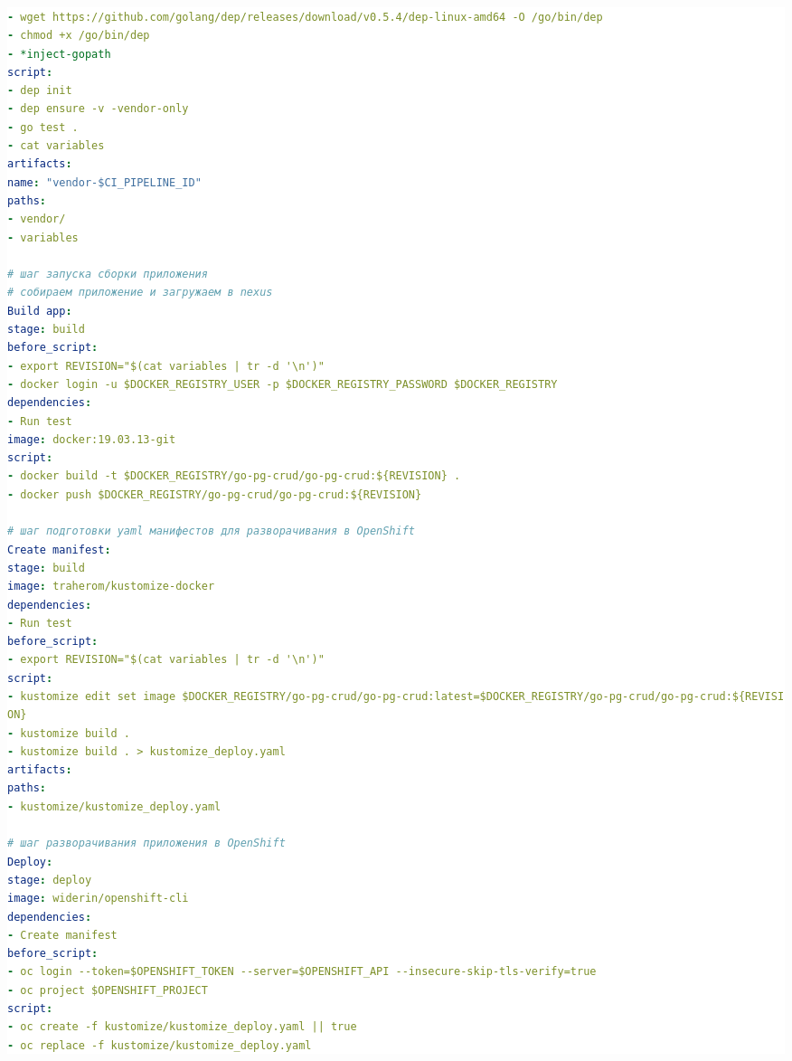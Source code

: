 ```yaml
- wget https://github.com/golang/dep/releases/download/v0.5.4/dep-linux-amd64 -O /go/bin/dep
- chmod +x /go/bin/dep
- *inject-gopath
script:
- dep init
- dep ensure -v -vendor-only
- go test .
- cat variables
artifacts:
name: "vendor-$CI_PIPELINE_ID"
paths:
- vendor/
- variables

# шаг запуска сборки приложения
# собираем приложение и загружаем в nexus
Build app:
stage: build
before_script:
- export REVISION="$(cat variables | tr -d '\n')"
- docker login -u $DOCKER_REGISTRY_USER -p $DOCKER_REGISTRY_PASSWORD $DOCKER_REGISTRY
dependencies:
- Run test
image: docker:19.03.13-git
script:
- docker build -t $DOCKER_REGISTRY/go-pg-crud/go-pg-crud:${REVISION} .
- docker push $DOCKER_REGISTRY/go-pg-crud/go-pg-crud:${REVISION}

# шаг подготовки yaml манифестов для разворачивания в OpenShift
Create manifest:
stage: build
image: traherom/kustomize-docker
dependencies:
- Run test
before_script:
- export REVISION="$(cat variables | tr -d '\n')"
script:
- kustomize edit set image $DOCKER_REGISTRY/go-pg-crud/go-pg-crud:latest=$DOCKER_REGISTRY/go-pg-crud/go-pg-crud:${REVISION}
- kustomize build .
- kustomize build . > kustomize_deploy.yaml
artifacts:
paths:
- kustomize/kustomize_deploy.yaml

# шаг разворачивания приложения в OpenShift
Deploy:
stage: deploy
image: widerin/openshift-cli
dependencies:
- Create manifest
before_script:
- oc login --token=$OPENSHIFT_TOKEN --server=$OPENSHIFT_API --insecure-skip-tls-verify=true
- oc project $OPENSHIFT_PROJECT
script:
- oc create -f kustomize/kustomize_deploy.yaml || true
- oc replace -f kustomize/kustomize_deploy.yaml
```
